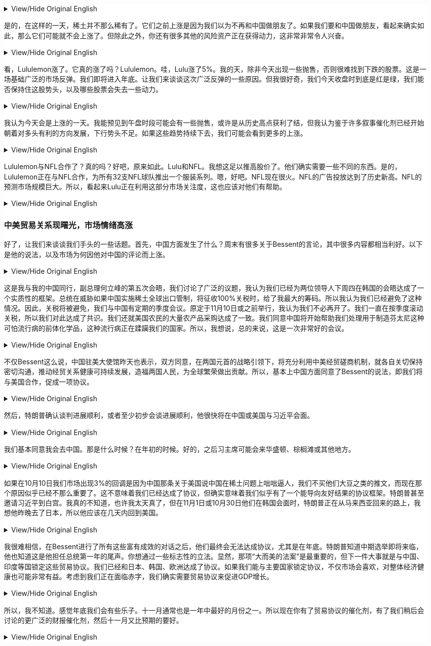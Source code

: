 <details><summary>View/Hide Original English</summary></details>

是的，在这样的一天，稀土并不那么稀有了。它们之前上涨是因为我们以为不再和中国做朋友了。如果我们要和中国做朋友，看起来确实如此，那么它们可能就不会上涨了。但除此之外，你还有很多其他的风险资产正在获得动力，这非常非常令人兴奋。

<details><summary>View/Hide Original English</summary></details>

看，Lululemon涨了。它真的涨了吗？Lululemon。哇，Lulu涨了5%。我的天，除非今天出现一些抛售，否则很难找到下跌的股票。这是一场基础广泛的市场反弹。我们即将进入年底。让我们来谈谈这次广泛反弹的一些原因。但我很好奇，我们今天收盘时到底是红是绿，我们能否保持住这股势头，以及哪些股票会失去一些动力。

<details><summary>View/Hide Original English</summary></details>

我认为今天会是上涨的一天。我能预见到午盘时段可能会有一些抛售，或许是从历史高点获利了结，但我认为鉴于许多叙事催化剂已经开始朝着对多头有利的方向发展，下行势头不足。如果这些趋势持续下去，我们可能会看到更多的上涨。

<details><summary>View/Hide Original English</summary></details>

Lululemon与NFL合作了？真的吗？好吧，原来如此。Lulu和NFL。我想这足以推高股价了。他们确实需要一些不同的东西。是的，Lululemon正在与NFL合作，为所有32支NFL球队推出一个服装系列。嗯，好吧。NFL现在很火。NFL的广告投放达到了历史新高。NFL的预测市场规模巨大。所以，看起来Lulu正在利用这部分市场关注度，这也应该对他们有帮助。

<details><summary>View/Hide Original English</summary></details>

### 中美贸易关系现曙光，市场情绪高涨

好了，让我们来谈谈我们手头的一些话题。首先，中国方面发生了什么？周末有很多关于Bessent的言论，其中很多内容都相当利好。以下是他的说法，以及市场为何因他对中国的评论而上涨。

<details><summary>View/Hide Original English</summary></details>

这是我与我的中国同行，副总理何立峰的第五次会晤，我们讨论了广泛的议题，我认为我们已经为两位领导人下周四在韩国的会晤达成了一个实质性的框架。总统在威胁如果中国实施稀土全球出口管制，将征收100%关税时，给了我最大的筹码。所以我认为我们已经避免了这种情况。因此，关税将被避免，我们与中国有定期的季度会议。原定于11月10日或之前举行，我认为我们不必再开了。我们一直在按季度滚动关税，所以我们对此达成了共识。我们还就美国农民的大量农产品采购达成了一致。我们同意中国将开始帮助我们处理用于制造芬太尼这种可怕流行病的前体化学品，这种流行病正在蹂躏我们的国家。所以，我想说，总的来说，这是一次非常好的会议。

<details><summary>View/Hide Original English</summary></details>

不仅Bessent这么说，中国驻美大使馆昨天也表示，双方同意，在两国元首的战略引领下，将充分利用中美经贸磋商机制，就各自关切保持密切沟通，推动经贸关系健康可持续发展，造福两国人民，为全球繁荣做出贡献。所以，基本上中国方面同意了Bessent的说法，即我们将与美国合作，促成一项协议。

<details><summary>View/Hide Original English</summary></details>

然后，特朗普确认谈判进展顺利，或者至少初步会谈进展顺利，他很快将在中国或美国与习近平会面。

<details><summary>View/Hide Original English</summary></details>

我们基本同意我会去中国。那是什么时候？在年初的时候。好的，之后习主席可能会来华盛顿、棕榈滩或其他地方。

<details><summary>View/Hide Original English</summary></details>

如果在10月10日我们市场出现3%的回调是因为中国那条关于美国说中国在稀土问题上咄咄逼人，我们不买他们大豆之类的推文，而现在那个原因似乎已经不那么重要了。这不意味着我们已经达成了协议，但确实意味着我们似乎有了一个能导向友好结果的协议框架。特朗普甚至邀请习近平到白宫。我真的不知道，也许我太天真了，但在11月1日或10月30日他们在韩国会面时，特朗普正在从马来西亚回来的路上，我想他昨晚去了日本，所以他应该在几天内回到美国。

<details><summary>View/Hide Original English</summary></details>

我很难相信，在Bessent进行了所有这些富有成效的对话之后，他们最终会无法达成协议，尤其是在年底。特朗普知道中期选举即将来临，他也知道这是他担任总统第一年的尾声。你想通过一些标志性的立法。显然，那项“大而美的法案”是最重要的，但下一件大事就是与中国、印度等国锁定这些贸易协议。我们已经和日本、韩国、欧洲达成了协议。如果我们能与主要国家锁定协议，不仅市场会喜欢，对整体经济健康也可能非常有益。考虑到我们正在面临赤字，我们确实需要贸易协议来促进GDP增长。

<details><summary>View/Hide Original English</summary></details>

所以，我不知道。感觉年底我们会有些乐子。十一月通常也是一年中最好的月份之一。所以现在你有了贸易协议的催化剂，有了我们稍后会讨论的更广泛的财报催化剂，然后十一月又比预期的要好。

<details><summary>View/Hide Original English</summary></details>
